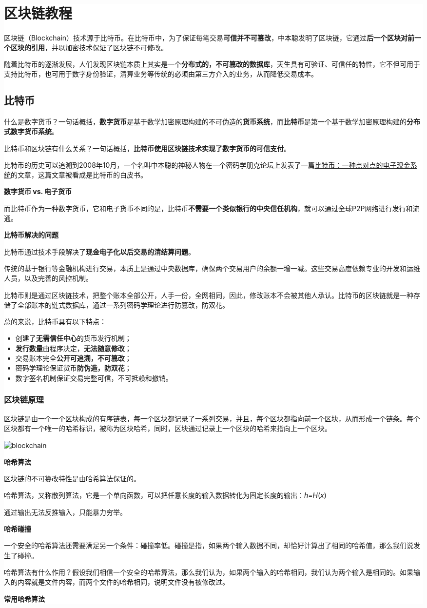 # 区块链教程

区块链（Blockchain）技术源于比特币。在比特币中，为了保证每笔交易**可信并不可篡改**，中本聪发明了区块链，它通过**后一个区块对前一个区块的引用**，并以加密技术保证了区块链不可修改。

随着比特币的逐渐发展，人们发现区块链本质上其实是一个**分布式的，不可篡改的数据库**，天生具有可验证、可信任的特性，它不但可用于支持比特币，也可用于数字身份验证，清算业务等传统的必须由第三方介入的业务，从而降低交易成本。

## 比特币

什么是数字货币？一句话概括，**数字货币**是基于数学加密原理构建的不可伪造的**货币系统**，而**比特币**是第一个基于数学加密原理构建的**分布式数字货币系统**。

比特币和区块链有什么关系？一句话概括，**比特币使用区块链技术实现了数字货币的可信支付**。

比特币的历史可以追溯到2008年10月，一个名叫中本聪的神秘人物在一个密码学朋克论坛上发表了一篇[比特币：一种点对点的电子现金系统](https://bitcoin.org/bitcoin.pdf)的文章，这篇文章被看成是比特币的白皮书。

**数字货币 vs. 电子货币**

而比特币作为一种数字货币，它和电子货币不同的是，比特币**不需要一个类似银行的中央信任机构**，就可以通过全球P2P网络进行发行和流通。

**比特币解决的问题**

比特币通过技术手段解决了**现金电子化以后交易的清结算问题**。

传统的基于银行等金融机构进行交易，本质上是通过中央数据库，确保两个交易用户的余额一增一减。这些交易高度依赖专业的开发和运维人员，以及完善的风控机制。

比特币则是通过区块链技术，把整个账本全部公开，人手一份，全网相同，因此，修改账本不会被其他人承认。比特币的区块链就是一种存储了全部账本的链式数据库，通过一系列密码学理论进行防篡改，防双花。

总的来说，比特币具有以下特点：

- 创建了**无需信任中心**的货币发行机制；
- **发行数量**由程序决定，**无法随意修改**；
- 交易账本完全**公开可追溯，不可篡改**；
- 密码学理论保证货币**防伪造，防双花**；
- 数字签名机制保证交易完整可信，不可抵赖和撤销。

### 区块链原理

区块链是由一个一个区块构成的有序链表，每一个区块都记录了一系列交易，并且，每个区块都指向前一个区块，从而形成一个链条。每个区块都有一个唯一的哈希标识，被称为区块哈希，同时，区块通过记录上一个区块的哈希来指向上一个区块。

![blockchain](https://gitee.com/oeong/picgo/raw/master/images/20220319164202.jpeg)

**哈希算法**

区块链的不可篡改特性是由哈希算法保证的。

哈希算法，又称散列算法，它是一个单向函数，可以把任意长度的输入数据转化为固定长度的输出：*h*=*H*(*x*)


通过输出无法反推输入，只能暴力穷举。

**哈希碰撞**

一个安全的哈希算法还需要满足另一个条件：碰撞率低。碰撞是指，如果两个输入数据不同，却恰好计算出了相同的哈希值，那么我们说发生了碰撞。

哈希算法有什么作用？假设我们相信一个安全的哈希算法，那么我们认为，如果两个输入的哈希相同，我们认为两个输入是相同的。如果输入的内容就是文件内容，而两个文件的哈希相同，说明文件没有被修改过。

**常用哈希算法**
